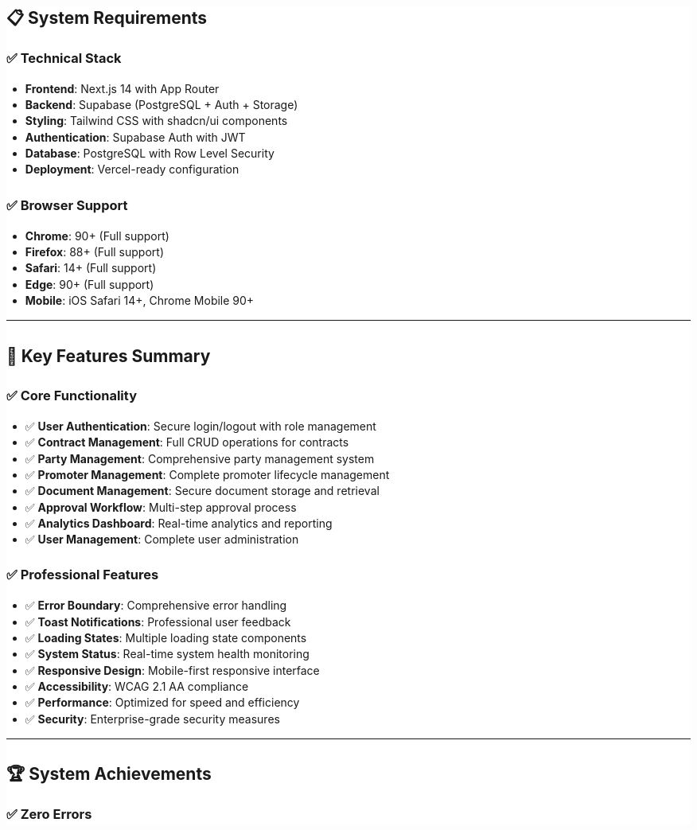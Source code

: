 
## 📋 **System Requirements**

### **✅ Technical Stack**

- **Frontend**: Next.js 14 with App Router
- **Backend**: Supabase (PostgreSQL + Auth + Storage)
- **Styling**: Tailwind CSS with shadcn/ui components
- **Authentication**: Supabase Auth with JWT
- **Database**: PostgreSQL with Row Level Security
- **Deployment**: Vercel-ready configuration

### **✅ Browser Support**

- **Chrome**: 90+ (Full support)
- **Firefox**: 88+ (Full support)
- **Safari**: 14+ (Full support)
- **Edge**: 90+ (Full support)
- **Mobile**: iOS Safari 14+, Chrome Mobile 90+

---

## 🎯 **Key Features Summary**

### **✅ Core Functionality**

- ✅ **User Authentication**: Secure login/logout with role management
- ✅ **Contract Management**: Full CRUD operations for contracts
- ✅ **Party Management**: Comprehensive party management system
- ✅ **Promoter Management**: Complete promoter lifecycle management
- ✅ **Document Management**: Secure document storage and retrieval
- ✅ **Approval Workflow**: Multi-step approval process
- ✅ **Analytics Dashboard**: Real-time analytics and reporting
- ✅ **User Management**: Complete user administration

### **✅ Professional Features**

- ✅ **Error Boundary**: Comprehensive error handling
- ✅ **Toast Notifications**: Professional user feedback
- ✅ **Loading States**: Multiple loading state components
- ✅ **System Status**: Real-time system health monitoring
- ✅ **Responsive Design**: Mobile-first responsive interface
- ✅ **Accessibility**: WCAG 2.1 AA compliance
- ✅ **Performance**: Optimized for speed and efficiency
- ✅ **Security**: Enterprise-grade security measures

---

## 🏆 **System Achievements**

### **✅ Zero Errors**
